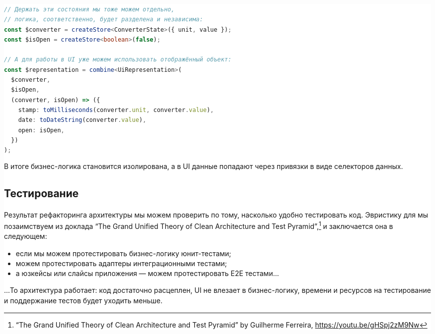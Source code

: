 ```ts
// Держать эти состояния мы тоже можем отдельно,
// логика, соответственно, будет разделена и независима:
const $converter = createStore<ConverterState>({ unit, value });
const $isOpen = createStore<boolean>(false);

// А для работы в UI уже можем использовать отображённый объект:
const $representation = combine<UiRepresentation>(
  $converter,
  $isOpen,
  (converter, isOpen) => ({
    stamp: toMilliseconds(converter.unit, converter.value),
    date: toDateString(converter.value),
    open: isOpen,
  })
);
```

В итоге бизнес-логика становится изолирована, а в UI данные попадают через привязки в виде селекторов данных.

## Тестирование

Результат рефакторинга архитектуры мы можем проверить по тому, насколько удобно тестировать код. Эвристику для мы позаимствуем из доклада “The Grand Unified Theory of Clean Architecture and Test Pyramid”,[^testingpyramid] и заключается она в следующем:

- если мы можем протестировать бизнес-логику юнит-тестами;
- можем протестировать адаптеры интеграционными тестами;
- а юзкейсы или слайсы приложения — можем протестировать E2E тестами...

...То архитектура работает: код достаточно расцеплен, UI не влезает в бизнес-логику, времени и ресурсов на тестирование и поддержание тестов будет уходить меньше.

[^architectureinpractice]: “Software Architecture in Practice” by L. Bass, P. Clements, R. Kazman, https://www.goodreads.com/book/show/70143.Software_Architecture_in_Practice
[^integrationpatterns]: “Enterprise Integration Patterns” by Gregor Hohpe, https://www.goodreads.com/book/show/85012.Enterprise_Integration_Patterns
[^qualityattributes]: List of System Quality Attributes, Wikipedia, https://en.wikipedia.org/wiki/List_of_system_quality_attributes
[^softwarerequirements]: Software Requirements, Wikipedia, https://en.wikipedia.org/wiki/Software_requirements
[^ddia]: “Designing Data-Intensive Applications” by Martin Kleppmann https://dataintensive.net
[^dmmf]: “Domain Modeling Made Functional” by Scott Wlaschin, https://www.goodreads.com/book/show/34921689-domain-modeling-made-functional
[^fromfailure]: “What I've Learned From Failure” by Reg Braithwaite, https://leanpub.com/shippingsoftware/read
[^cleanarchitecture]: “Clean Architecture” by Robert C. Martin, https://www.goodreads.com/book/show/18043011-clean-architecture
[^ddd]: “Domain-Driven Design” by Eric Evans, https://www.goodreads.com/book/show/179133.Domain_Driven_Design
[^ubiquitouslanguage]: “Ubiquitous Language” by Martin Fowler, https://martinfowler.com/bliki/UbiquitousLanguage.html
[^impureim]: “Impureim Sandwich” by Mark Seemann, https://blog.ploeh.dk/2020/03/02/impureim-sandwich/
[^acl]: Anti-corruption Layer Pattern, Microsoft Docs, https://docs.microsoft.com/en-us/azure/architecture/patterns/anti-corruption-layer
[^accesslist]: Access Control List, Википедия, https://ru.wikipedia.org/wiki/ACL
[^scene]: “Your Code As a Crime Scene” by Adam Tornhill, https://www.goodreads.com/book/show/23627482-your-code-as-a-crime-scene
[^portsadapters]: “Functional Architecture is Ports and Adapters” by Mark Seemann, https://blog.ploeh.dk/2016/03/18/functional-architecture-is-ports-and-adapters/
[^portsadaptershgraca]: “Ports & Adapters Architecture” by Herberto Graça, https://herbertograca.com/2017/09/14/ports-adapters-architecture/
[^testinduceddamage]: “Test-Induced Design Damage” by David Heinemeier Hansson, https://dhh.dk/2014/test-induced-design-damage.html
[^architecturecronicles]: “The Software Architecture Chronicles” by Herberto Graça, https://herbertograca.com/2017/07/03/the-software-architecture-chronicles/
[^pitsofsuccess]: “Functional architecture: The pits of success” by Mark Seemann, https://youtu.be/US8QG9I1XW0
[^featuresliced]: Feature-Sliced Design, Architectural methodology for frontend projects, https://feature-sliced.design
[^reactiveprogramming]: Реактивное программирование, Википедия, https://ru.wikipedia.org/wiki/Реактивное_программирование
[^mvvm]: Model-View-ViewModel, Википедия, https://ru.wikipedia.org/wiki/Model-View-ViewModel
[^viewmodel]: View Models, Reactive UI, https://www.reactiveui.net/docs/handbook/view-models/
[^testingpyramid]: “The Grand Unified Theory of Clean Architecture and Test Pyramid” by Guilherme Ferreira, https://youtu.be/gHSpj2zM9Nw
